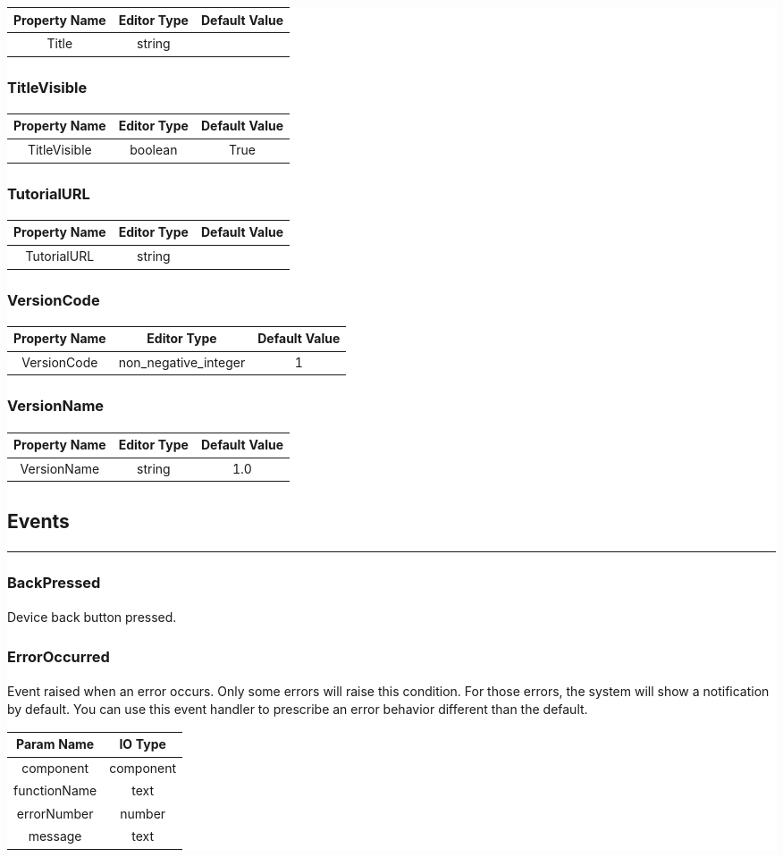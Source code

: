 | Property Name | Editor Type | Default Value |
| :-----------: | :---------: | :-----------: |
|     Title     |    string   |               |

### TitleVisible

| Property Name | Editor Type | Default Value |
| :-----------: | :---------: | :-----------: |
|  TitleVisible |   boolean   |      True     |

### TutorialURL

| Property Name | Editor Type | Default Value |
| :-----------: | :---------: | :-----------: |
|  TutorialURL  |    string   |               |

### VersionCode

| Property Name |      Editor Type     | Default Value |
| :-----------: | :------------------: | :-----------: |
|  VersionCode  | non_negative_integer |       1       |

### VersionName

| Property Name | Editor Type | Default Value |
| :-----------: | :---------: | :-----------: |
|  VersionName  |    string   |      1.0      |

## Events

---

### BackPressed

<div block-type = "component_event" component-selector = "Screen" event-selector = "BackPressed" id = "screen-backpressed"></div>

Device back button pressed.

### ErrorOccurred

<div block-type = "component_event" component-selector = "Screen" event-selector = "ErrorOccurred" id = "screen-erroroccurred"></div>

Event raised when an error occurs. Only some errors will raise this condition. For those errors, the system will show a notification by default. You can use this event handler to prescribe an error behavior different than the default.

|  Param Name  |  IO Type  |
| :----------: | :-------: |
|   component  | component |
| functionName |    text   |
|  errorNumber |   number  |
|    message   |    text   |

